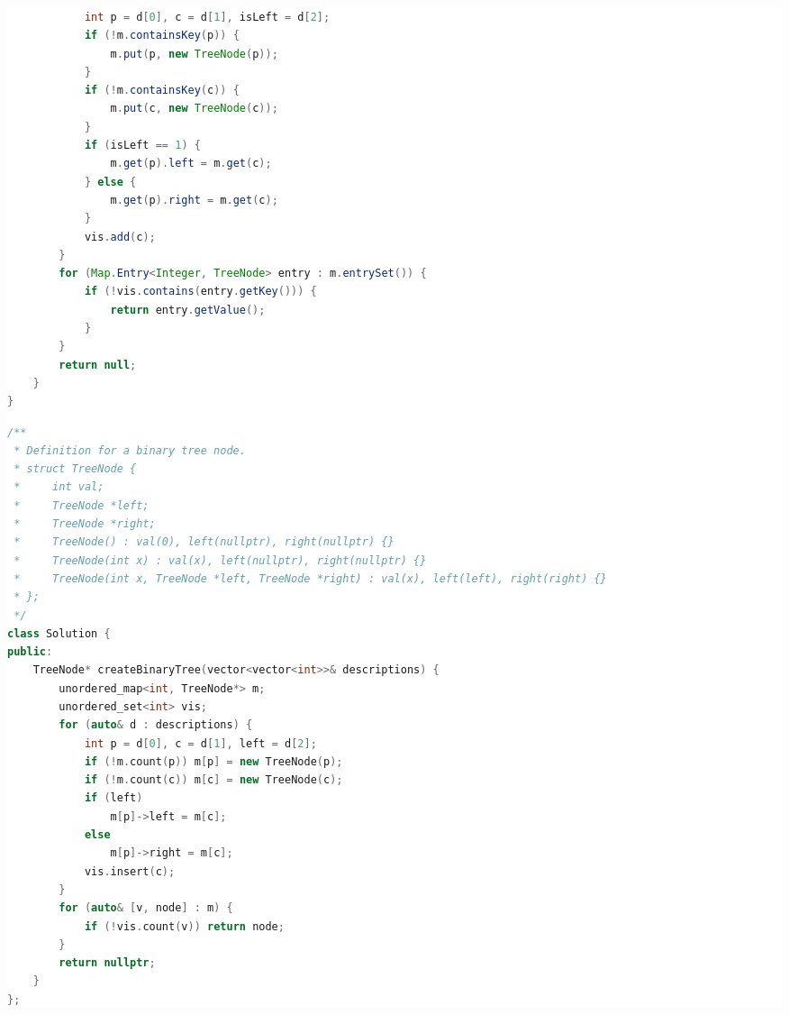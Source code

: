 ```java
            int p = d[0], c = d[1], isLeft = d[2];
            if (!m.containsKey(p)) {
                m.put(p, new TreeNode(p));
            }
            if (!m.containsKey(c)) {
                m.put(c, new TreeNode(c));
            }
            if (isLeft == 1) {
                m.get(p).left = m.get(c);
            } else {
                m.get(p).right = m.get(c);
            }
            vis.add(c);
        }
        for (Map.Entry<Integer, TreeNode> entry : m.entrySet()) {
            if (!vis.contains(entry.getKey())) {
                return entry.getValue();
            }
        }
        return null;
    }
}
```

```cpp
/**
 * Definition for a binary tree node.
 * struct TreeNode {
 *     int val;
 *     TreeNode *left;
 *     TreeNode *right;
 *     TreeNode() : val(0), left(nullptr), right(nullptr) {}
 *     TreeNode(int x) : val(x), left(nullptr), right(nullptr) {}
 *     TreeNode(int x, TreeNode *left, TreeNode *right) : val(x), left(left), right(right) {}
 * };
 */
class Solution {
public:
    TreeNode* createBinaryTree(vector<vector<int>>& descriptions) {
        unordered_map<int, TreeNode*> m;
        unordered_set<int> vis;
        for (auto& d : descriptions) {
            int p = d[0], c = d[1], left = d[2];
            if (!m.count(p)) m[p] = new TreeNode(p);
            if (!m.count(c)) m[c] = new TreeNode(c);
            if (left)
                m[p]->left = m[c];
            else
                m[p]->right = m[c];
            vis.insert(c);
        }
        for (auto& [v, node] : m) {
            if (!vis.count(v)) return node;
        }
        return nullptr;
    }
};
```
